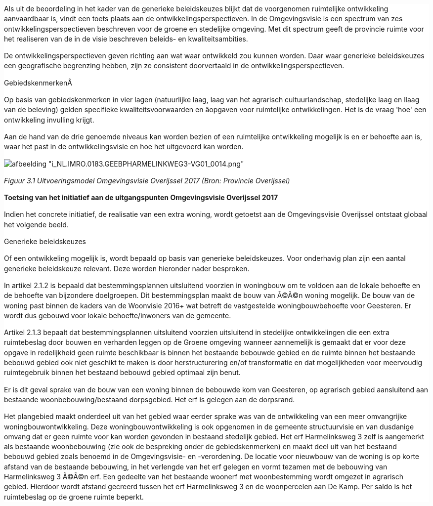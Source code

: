 Als uit de beoordeling in het kader van de generieke beleidskeuzes blijkt dat de voorgenomen ruimtelijke ontwikkeling aanvaardbaar is, vindt een toets plaats aan de ontwikkelingsperspectieven. In de Omgevingsvisie is een spectrum van zes ontwikkelingsperspectieven beschreven voor de groene en stedelijke omgeving. Met dit spectrum geeft de provincie ruimte voor het realiseren van de in de visie beschreven beleids\- en kwaliteitsambities.

De ontwikkelingsperspectieven geven richting aan wat waar ontwikkeld zou kunnen worden. Daar waar generieke beleidskeuzes een geografische begrenzing hebben, zijn ze consistent doorvertaald in de ontwikkelingsperspectieven.

GebiedskenmerkenÂ

Op basis van gebiedskenmerken in vier lagen (natuurlijke laag, laag van het agrarisch cultuurlandschap, stedelijke laag en llaag van de beleving) gelden specifieke kwaliteitsvoorwaarden en âopgaven voor ruimtelijke ontwikkelingen. Het is de vraag 'hoe' een ontwikkeling invulling krijgt.

Aan de hand van de drie genoemde niveaus kan worden bezien of een ruimtelijke ontwikkeling mogelijk is en er behoefte aan is, waar het past in de ontwikkelingsvisie en hoe het uitgevoerd kan worden.

![afbeelding "i_NL.IMRO.0183.GEEBPHARMELINKWEG3-VG01_0014.png"](i_NL.IMRO.0183.GEEBPHARMELINKWEG3-VG01_0014.png)

*Figuur 3\.1 Uitvoeringsmodel Omgevingsvisie Overijssel 2017 (Bron: Provincie Overijssel)*

**Toetsing van het initiatief aan de uitgangspunten Omgevingsvisie Overijssel 2017**

Indien het concrete initiatief, de realisatie van een extra woning, wordt getoetst aan de Omgevingsvisie Overijssel ontstaat globaal het volgende beeld.

Generieke beleidskeuzes

Of een ontwikkeling mogelijk is, wordt bepaald op basis van generieke beleidskeuzes. Voor onderhavig plan zijn een aantal generieke beleidskeuze relevant. Deze worden hieronder nader besproken.

In artikel 2\.1\.2 is bepaald dat bestemmingsplannen uitsluitend voorzien in woningbouw om te voldoen aan de lokale behoefte en de behoefte van bijzondere doelgroepen. Dit bestemmingsplan maakt de bouw van Ã©Ã©n woning mogelijk. De bouw van de woning past binnen de kaders van de Woonvisie 2016\+ wat betreft de vastgestelde woningbouwbehoefte voor Geesteren. Er wordt dus gebouwd voor lokale behoefte/inwoners van de gemeente.

Artikel 2\.1\.3 bepaalt dat bestemmingsplannen uitsluitend voorzien uitsluitend in stedelijke ontwikkelingen die een extra ruimtebeslag door bouwen en verharden leggen op de Groene omgeving wanneer aannemelijk is gemaakt dat er voor deze opgave in redelijkheid geen ruimte beschikbaar is binnen het bestaande bebouwde gebied en de ruimte binnen het bestaande bebouwd gebied ook niet geschikt te maken is door herstructurering en/of transformatie en dat mogelijkheden voor meervoudig ruimtegebruik binnen het bestaand bebouwd gebied optimaal zijn benut.

Er is dit geval sprake van de bouw van een woning binnen de bebouwde kom van Geesteren, op agrarisch gebied aansluitend aan bestaande woonbebouwing/bestaand dorpsgebied. Het erf is gelegen aan de dorpsrand.

Het plangebied maakt onderdeel uit van het gebied waar eerder sprake was van de ontwikkeling van een meer omvangrijke woningbouwontwikkeling. Deze woningbouwontwikkeling is ook opgenomen in de gemeente structuurvisie en van dusdanige omvang dat er geen ruimte voor kan worden gevonden in bestaand stedelijk gebied. Het erf Harmelinksweg 3 zelf is aangemerkt als bestaande woonbebouwing (zie ook de bespreking onder de gebiedskenmerken) en maakt deel uit van het bestaand bebouwd gebied zoals benoemd in de Omgevingsvisie\- en \-verordening. De locatie voor nieuwbouw van de woning is op korte afstand van de bestaande bebouwing, in het verlengde van het erf gelegen en vormt tezamen met de bebouwing van Harmelinksweg 3 Ã©Ã©n erf. Een gedeelte van het bestaande woonerf met woonbestemming wordt omgezet in agrarisch gebied. Hierdoor wordt afstand gecreerd tussen het erf Harmelinksweg 3 en de woonpercelen aan De Kamp. Per saldo is het ruimtebeslag op de groene ruimte beperkt.
